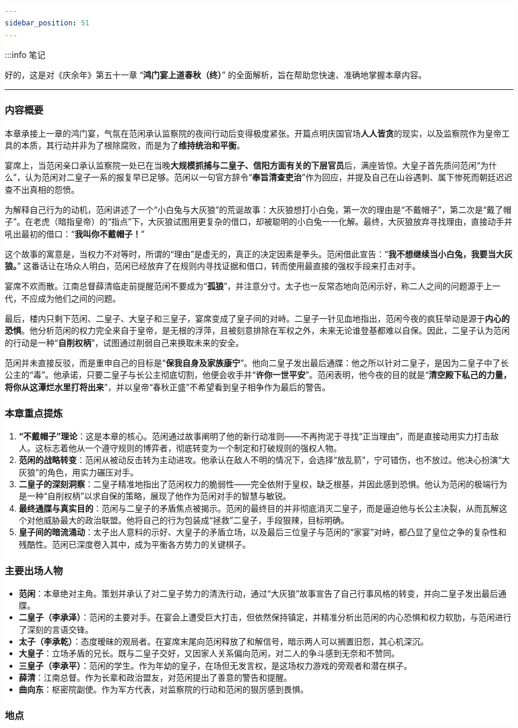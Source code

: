 ```yaml
---
sidebar_position: 51
---
```


:::info 笔记

好的，这是对《庆余年》第五十一章 “**鸿门宴上道春秋（终）**” 的全面解析，旨在帮助您快速、准确地掌握本章内容。

---

### **内容概要**

本章承接上一章的鸿门宴，气氛在范闲承认监察院的夜间行动后变得极度紧张。开篇点明庆国官场**人人皆贪**的现实，以及监察院作为皇帝工具的本质，其行动并非为了根除腐败，而是为了**维持统治和平衡**。

宴席上，当范闲亲口承认监察院一处已在当晚**大规模抓捕与二皇子、信阳方面有关的下层官员**后，满座皆惊。大皇子首先质问范闲“为什么”，认为范闲对二皇子一系的报复早已足够。范闲以一句官方辞令“**奉旨清查吏治**”作为回应，并提及自己在山谷遇刺、属下惨死而朝廷迟迟查不出真相的怨愤。

为解释自己行为的动机，范闲讲述了一个“小白兔与大灰狼”的荒诞故事：大灰狼想打小白兔，第一次的理由是“不戴帽子”，第二次是“戴了帽子”。在老虎（暗指皇帝）的“指点”下，大灰狼试图用更复杂的借口，却被聪明的小白兔一一化解。最终，大灰狼放弃寻找理由，直接动手并吼出最初的借口：“**我叫你不戴帽子！**”

这个故事的寓意是，当权力不对等时，所谓的“理由”是虚无的，真正的决定因素是拳头。范闲借此宣告：“**我不想继续当小白兔，我要当大灰狼。**” 这番话让在场众人明白，范闲已经放弃了在规则内寻找证据和借口，转而使用最直接的强权手段来打击对手。

宴席不欢而散。江南总督薛清临走前提醒范闲不要成为“**孤狼**”，并注意分寸。太子也一反常态地向范闲示好，称二人之间的问题源于上一代，不应成为他们之间的问题。

最后，楼内只剩下范闲、二皇子、大皇子和三皇子，宴席变成了皇子间的对峙。二皇子一针见血地指出，范闲今夜的疯狂举动是源于**内心的恐惧**。他分析范闲的权力完全来自于皇帝，是无根的浮萍，且被刻意排除在军权之外，未来无论谁登基都难以自保。因此，二皇子认为范闲的行动是一种“**自削权柄**”，试图通过削弱自己来换取未来的安全。

范闲并未直接反驳，而是重申自己的目标是“**保我自身及家族康宁**”。他向二皇子发出最后通牒：他之所以针对二皇子，是因为二皇子中了长公主的“毒”。他承诺，只要二皇子与长公主彻底切割，他便会收手并“**许你一世平安**”。范闲表明，他今夜的目的就是“**清空殿下私己的力量，将你从这潭烂水里打将出来**”，并以皇帝“春秋正盛”不希望看到皇子相争作为最后的警告。

### **本章重点提炼**

1.  **“不戴帽子”理论**：这是本章的核心。范闲通过故事阐明了他的新行动准则——不再拘泥于寻找“正当理由”，而是直接动用实力打击敌人。这标志着他从一个遵守规则的博弈者，彻底转变为一个制定和打破规则的强权人物。
2.  **范闲的战略转变**：范闲从被动反击转为主动进攻。他承认在敌人不明的情况下，会选择“放乱箭”，宁可错伤，也不放过。他决心扮演“大灰狼”的角色，用实力碾压对手。
3.  **二皇子的深刻洞察**：二皇子精准地指出了范闲权力的脆弱性——完全依附于皇权，缺乏根基，并因此感到恐惧。他认为范闲的极端行为是一种“自削权柄”以求自保的策略，展现了他作为范闲对手的智慧与敏锐。
4.  **最终通牒与真实目的**：范闲与二皇子的矛盾焦点被揭示。范闲的最终目的并非彻底消灭二皇子，而是逼迫他与长公主决裂，从而瓦解这个对他威胁最大的政治联盟。他将自己的行为包装成“拯救”二皇子，手段狠辣，目标明确。
5.  **皇子间的暗流涌动**：太子出人意料的示好、大皇子的矛盾立场，以及最后三位皇子与范闲的“家宴”对峙，都凸显了皇位之争的复杂性和残酷性。范闲已深度卷入其中，成为平衡各方势力的关键棋子。

### **主要出场人物**

*   **范闲**：本章绝对主角。策划并承认了对二皇子势力的清洗行动，通过“大灰狼”故事宣告了自己行事风格的转变，并向二皇子发出最后通牒。
*   **二皇子（李承泽）**：范闲的主要对手。在宴会上遭受巨大打击，但依然保持镇定，并精准分析出范闲的内心恐惧和权力软肋，与范闲进行了深刻的言语交锋。
*   **太子（李承乾）**：态度暧昧的观局者。在宴席末尾向范闲释放了和解信号，暗示两人可以搁置旧怨，其心机深沉。
*   **大皇子**：立场矛盾的兄长。既与二皇子交好，又因家人关系偏向范闲，对二人的争斗感到无奈和不赞同。
*   **三皇子（李承平）**：范闲的学生。作为年幼的皇子，在场但无发言权，是这场权力游戏的旁观者和潜在棋子。
*   **薛清**：江南总督。作为长辈和政治盟友，对范闲提出了善意的警告和提醒。
*   **曲向东**：枢密院副使。作为军方代表，对监察院的行动和范闲的狠厉感到畏惧。

### **地点**
